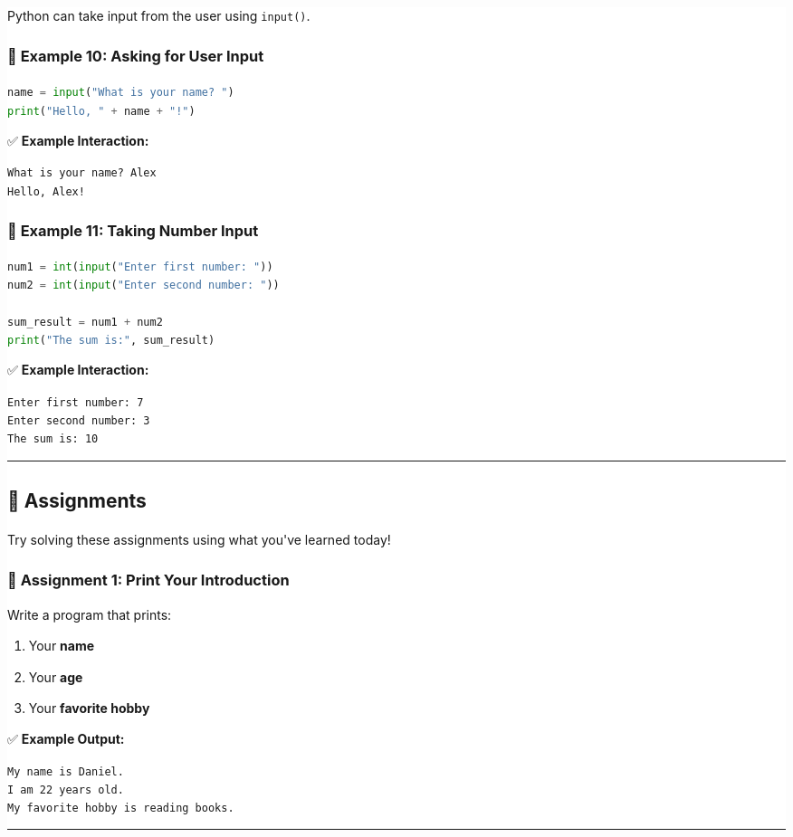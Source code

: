 Python can take input from the user using `input()`.

### 📌 **Example 10: Asking for User Input**

```python
name = input("What is your name? ")
print("Hello, " + name + "!")
```

✅ **Example Interaction:**

```
What is your name? Alex
Hello, Alex!
```

### 📌 **Example 11: Taking Number Input**

```python
num1 = int(input("Enter first number: "))
num2 = int(input("Enter second number: "))

sum_result = num1 + num2
print("The sum is:", sum_result)
```

✅ **Example Interaction:**

```
Enter first number: 7
Enter second number: 3
The sum is: 10
```

---

## 📝 **Assignments**

Try solving these assignments using what you've learned today!

### 🎯 **Assignment 1: Print Your Introduction**

Write a program that prints:

1. Your **name**
    
2. Your **age**
    
3. Your **favorite hobby**
    

✅ **Example Output:**

```
My name is Daniel.
I am 22 years old.
My favorite hobby is reading books.
```

---
